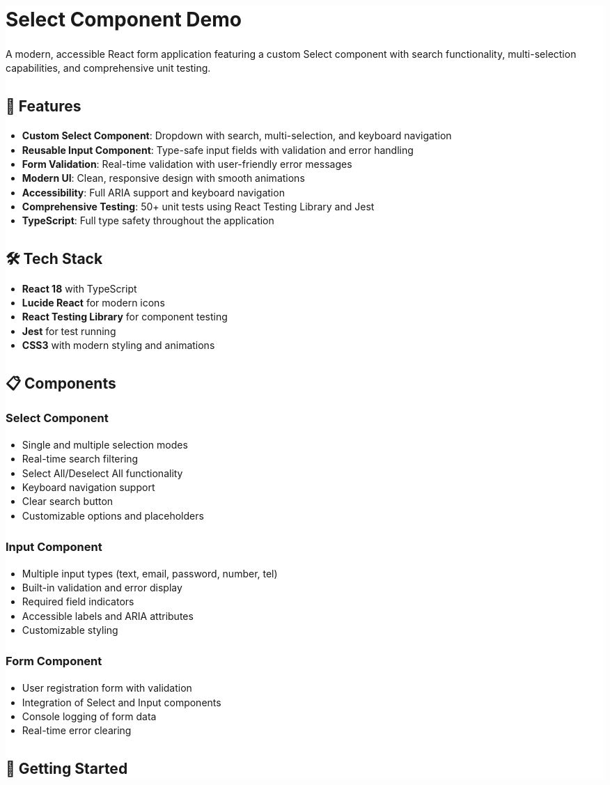 # Select Component Demo

A modern, accessible React form application featuring a custom Select component with search functionality, multi-selection capabilities, and comprehensive unit testing.

## 🚀 Features

- **Custom Select Component**: Dropdown with search, multi-selection, and keyboard navigation
- **Reusable Input Component**: Type-safe input fields with validation and error handling
- **Form Validation**: Real-time validation with user-friendly error messages
- **Modern UI**: Clean, responsive design with smooth animations
- **Accessibility**: Full ARIA support and keyboard navigation
- **Comprehensive Testing**: 50+ unit tests using React Testing Library and Jest
- **TypeScript**: Full type safety throughout the application

## 🛠 Tech Stack

- **React 18** with TypeScript
- **Lucide React** for modern icons
- **React Testing Library** for component testing
- **Jest** for test running
- **CSS3** with modern styling and animations

## 📋 Components

### Select Component
- Single and multiple selection modes
- Real-time search filtering
- Select All/Deselect All functionality
- Keyboard navigation support
- Clear search button
- Customizable options and placeholders

### Input Component
- Multiple input types (text, email, password, number, tel)
- Built-in validation and error display
- Required field indicators
- Accessible labels and ARIA attributes
- Customizable styling

### Form Component
- User registration form with validation
- Integration of Select and Input components
- Console logging of form data
- Real-time error clearing

## 🚀 Getting Started
